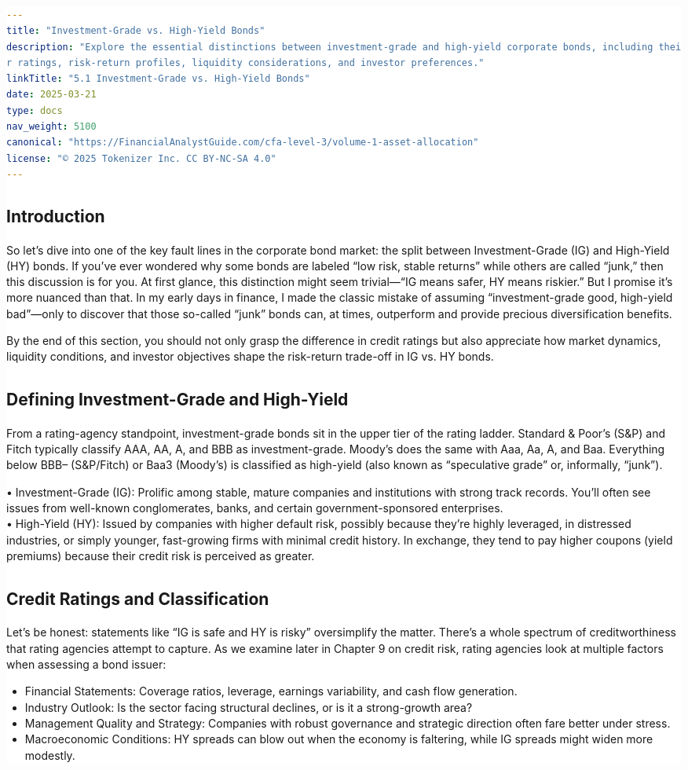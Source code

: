 ```yaml
---
title: "Investment-Grade vs. High-Yield Bonds"
description: "Explore the essential distinctions between investment-grade and high-yield corporate bonds, including their ratings, risk-return profiles, liquidity considerations, and investor preferences."
linkTitle: "5.1 Investment-Grade vs. High-Yield Bonds"
date: 2025-03-21
type: docs
nav_weight: 5100
canonical: "https://FinancialAnalystGuide.com/cfa-level-3/volume-1-asset-allocation"
license: "© 2025 Tokenizer Inc. CC BY-NC-SA 4.0"
---
```


## Introduction
So let’s dive into one of the key fault lines in the corporate bond market: the split between Investment-Grade (IG) and High-Yield (HY) bonds. If you’ve ever wondered why some bonds are labeled “low risk, stable returns” while others are called “junk,” then this discussion is for you. At first glance, this distinction might seem trivial—“IG means safer, HY means riskier.” But I promise it’s more nuanced than that. In my early days in finance, I made the classic mistake of assuming “investment-grade good, high-yield bad”—only to discover that those so-called “junk” bonds can, at times, outperform and provide precious diversification benefits. 

By the end of this section, you should not only grasp the difference in credit ratings but also appreciate how market dynamics, liquidity conditions, and investor objectives shape the risk-return trade-off in IG vs. HY bonds.

## Defining Investment-Grade and High-Yield
From a rating-agency standpoint, investment-grade bonds sit in the upper tier of the rating ladder. Standard & Poor’s (S&P) and Fitch typically classify AAA, AA, A, and BBB as investment-grade. Moody’s does the same with Aaa, Aa, A, and Baa. Everything below BBB– (S&P/Fitch) or Baa3 (Moody’s) is classified as high-yield (also known as “speculative grade” or, informally, “junk”). 

• Investment-Grade (IG): Prolific among stable, mature companies and institutions with strong track records. You’ll often see issues from well-known conglomerates, banks, and certain government-sponsored enterprises.  
• High-Yield (HY): Issued by companies with higher default risk, possibly because they’re highly leveraged, in distressed industries, or simply younger, fast-growing firms with minimal credit history. In exchange, they tend to pay higher coupons (yield premiums) because their credit risk is perceived as greater.

## Credit Ratings and Classification
Let’s be honest: statements like “IG is safe and HY is risky” oversimplify the matter. There’s a whole spectrum of creditworthiness that rating agencies attempt to capture. As we examine later in Chapter 9 on credit risk, rating agencies look at multiple factors when assessing a bond issuer:

- Financial Statements: Coverage ratios, leverage, earnings variability, and cash flow generation.  
- Industry Outlook: Is the sector facing structural declines, or is it a strong-growth area?  
- Management Quality and Strategy: Companies with robust governance and strategic direction often fare better under stress.  
- Macroeconomic Conditions: HY spreads can blow out when the economy is faltering, while IG spreads might widen more modestly.
